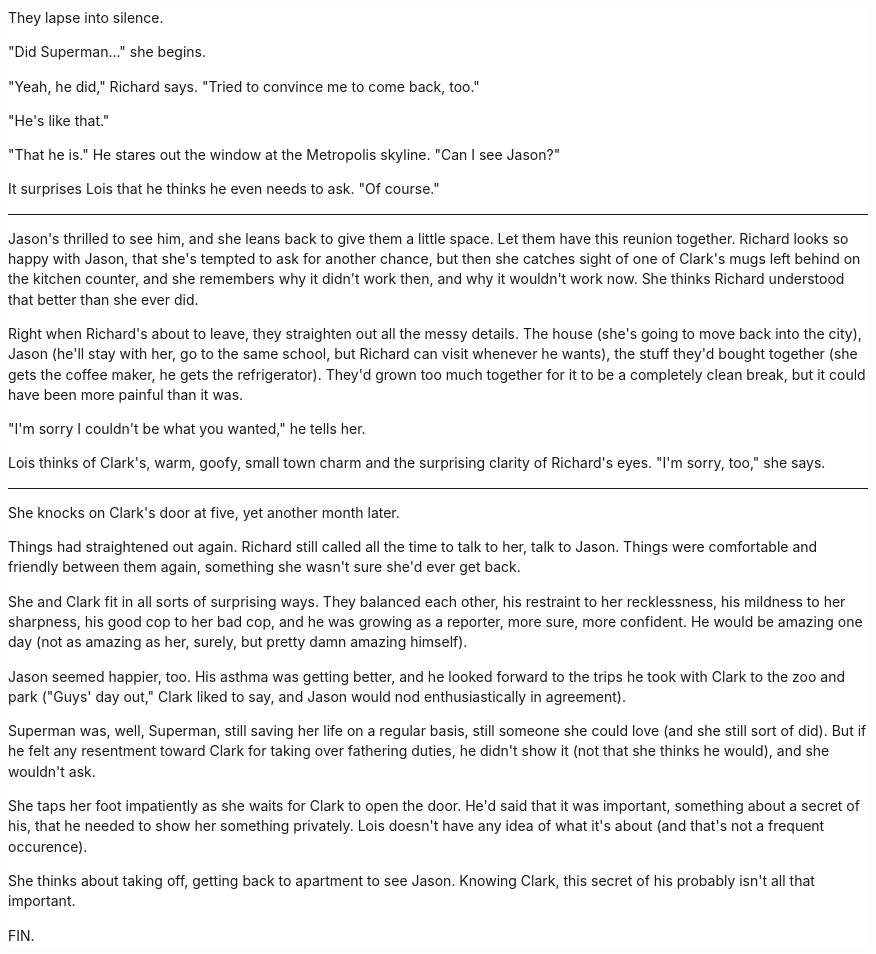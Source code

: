 They lapse into silence.

"Did Superman..." she begins.

"Yeah, he did," Richard says. "Tried to convince me to come back, too."

"He's like that."

"That he is." He stares out the window at the Metropolis skyline. "Can I see Jason?"

It surprises Lois that he thinks he even needs to ask. "Of course."



---

Jason's thrilled to see him, and she leans back to give them a little space. Let them have this reunion together. Richard looks so happy with Jason, that she's tempted to ask for another chance, but then she catches sight of one of Clark's mugs left behind on the kitchen counter, and she remembers why it didn't work then, and why it wouldn't work now. She thinks Richard understood that better than she ever did.

Right when Richard's about to leave, they straighten out all the messy details. The house (she's going to move back into the city), Jason (he'll stay with her, go to the same school, but Richard can visit whenever he wants), the stuff they'd bought together (she gets the coffee maker, he gets the refrigerator). They'd grown too much together for it to be a completely clean break, but it could have been more painful than it was.

"I'm sorry I couldn't be what you wanted," he tells her.

Lois thinks of Clark's, warm, goofy, small town charm and the surprising clarity of Richard's eyes. "I'm sorry, too," she says.



---

She knocks on Clark's door at five, yet another month later.

Things had straightened out again. Richard still called all the time to talk to her, talk to Jason. Things were comfortable and friendly between them again, something she wasn't sure she'd ever get back.

She and Clark fit in all sorts of surprising ways. They balanced each other, his restraint to her recklessness, his mildness to her sharpness, his good cop to her bad cop, and he was growing as a reporter, more sure, more confident. He would be amazing one day (not as amazing as her, surely, but pretty damn amazing himself).

Jason seemed happier, too. His asthma was getting better, and he looked forward to the trips he took with Clark to the zoo and park ("Guys' day out," Clark liked to say, and Jason would nod enthusiastically in agreement).

Superman was, well, Superman, still saving her life on a regular basis, still someone she could love (and she still sort of did). But if he felt any resentment toward Clark for taking over fathering duties, he didn't show it (not that she thinks he would), and she wouldn't ask.

She taps her foot impatiently as she waits for Clark to open the door. He'd said that it was important, something about a secret of his, that he needed to show her something privately. Lois doesn't have any idea of what it's about (and that's not a frequent occurence).

She thinks about taking off, getting back to apartment to see Jason. Knowing Clark, this secret of his probably isn't all that important.

FIN.